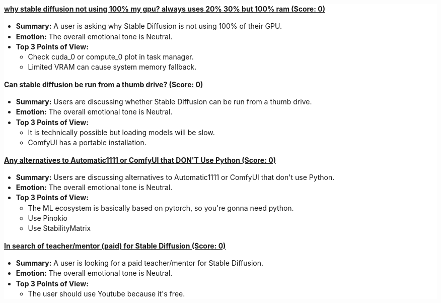 **[why stable diffusion not using 100% my gpu? always uses 20% 30% but 100% ram (Score: 0)](https://www.reddit.com/r/StableDiffusion/comments/1ivkrg5/why_stable_diffusion_not_using_100_my_gpu_always/)**
*   **Summary:** A user is asking why Stable Diffusion is not using 100% of their GPU.
*   **Emotion:** The overall emotional tone is Neutral.
*   **Top 3 Points of View:**
    *  Check cuda_0 or compute_0 plot in task manager.
    *  Limited VRAM can cause system memory fallback.

**[Can stable diffusion be run from a thumb drive? (Score: 0)](https://www.reddit.com/r/StableDiffusion/comments/1ivlk42/can_stable_diffusion_be_run_from_a_thumb_drive/)**
*   **Summary:** Users are discussing whether Stable Diffusion can be run from a thumb drive.
*   **Emotion:** The overall emotional tone is Neutral.
*   **Top 3 Points of View:**
    *  It is technically possible but loading models will be slow.
    *  ComfyUI has a portable installation.

**[Any alternatives to Automatic1111 or ComfyUI that DON'T Use Python (Score: 0)](https://www.reddit.com/r/StableDiffusion/comments/1ivpbno/any_alternatives_to_automatic1111_or_comfyui_that/)**
*   **Summary:** Users are discussing alternatives to Automatic1111 or ComfyUI that don't use Python.
*   **Emotion:** The overall emotional tone is Neutral.
*   **Top 3 Points of View:**
    *  The ML ecosystem is basically based on pytorch, so you're gonna need python.
    *  Use Pinokio
    *  Use StabilityMatrix

**[In search of teacher/mentor (paid) for Stable Diffusion (Score: 0)](https://www.reddit.com/r/StableDiffusion/comments/1ivqw3k/in_search_of_teachermentor_paid_for_stable/)**
*   **Summary:** A user is looking for a paid teacher/mentor for Stable Diffusion.
*   **Emotion:** The overall emotional tone is Neutral.
*   **Top 3 Points of View:**
    *  The user should use Youtube because it's free.
